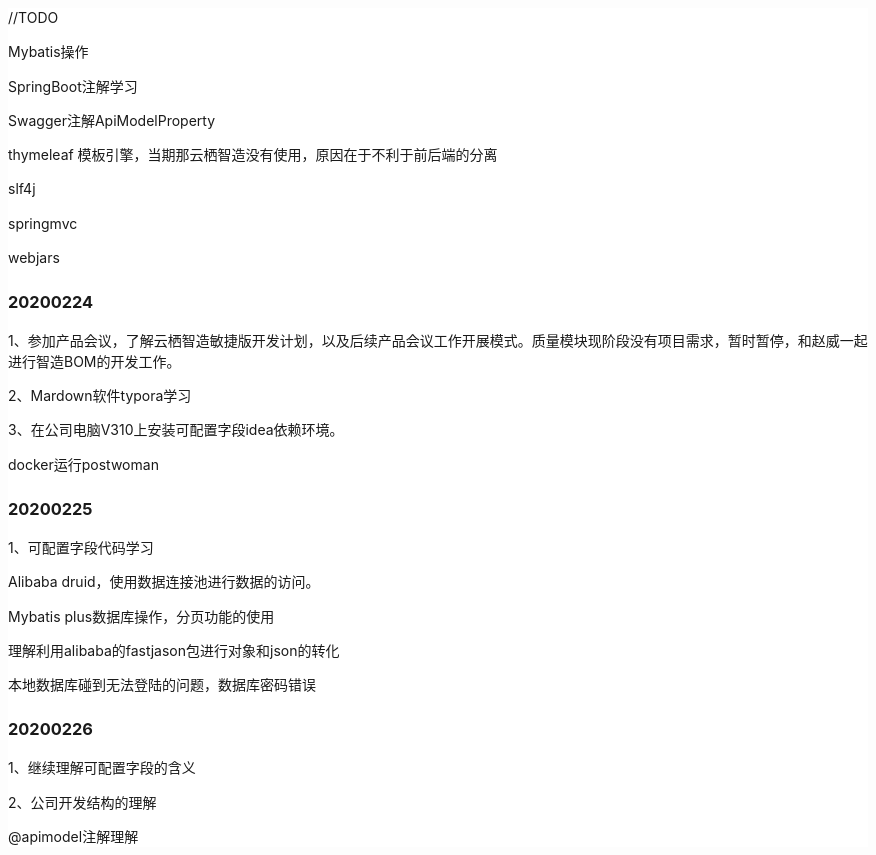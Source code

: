 
//TODO

Mybatis操作

SpringBoot注解学习

Swagger注解ApiModelProperty









thymeleaf 模板引擎，当期那云栖智造没有使用，原因在于不利于前后端的分离

slf4j

springmvc

webjars



### 20200224

1、参加产品会议，了解云栖智造敏捷版开发计划，以及后续产品会议工作开展模式。质量模块现阶段没有项目需求，暂时暂停，和赵威一起进行智造BOM的开发工作。

2、Mardown软件typora学习

3、在公司电脑V310上安装可配置字段idea依赖环境。



docker运行postwoman



### 20200225

1、可配置字段代码学习



Alibaba druid，使用数据连接池进行数据的访问。

Mybatis plus数据库操作，分页功能的使用

理解利用alibaba的fastjason包进行对象和json的转化



本地数据库碰到无法登陆的问题，数据库密码错误





### 20200226

1、继续理解可配置字段的含义

2、公司开发结构的理解



@apimodel注解理解
